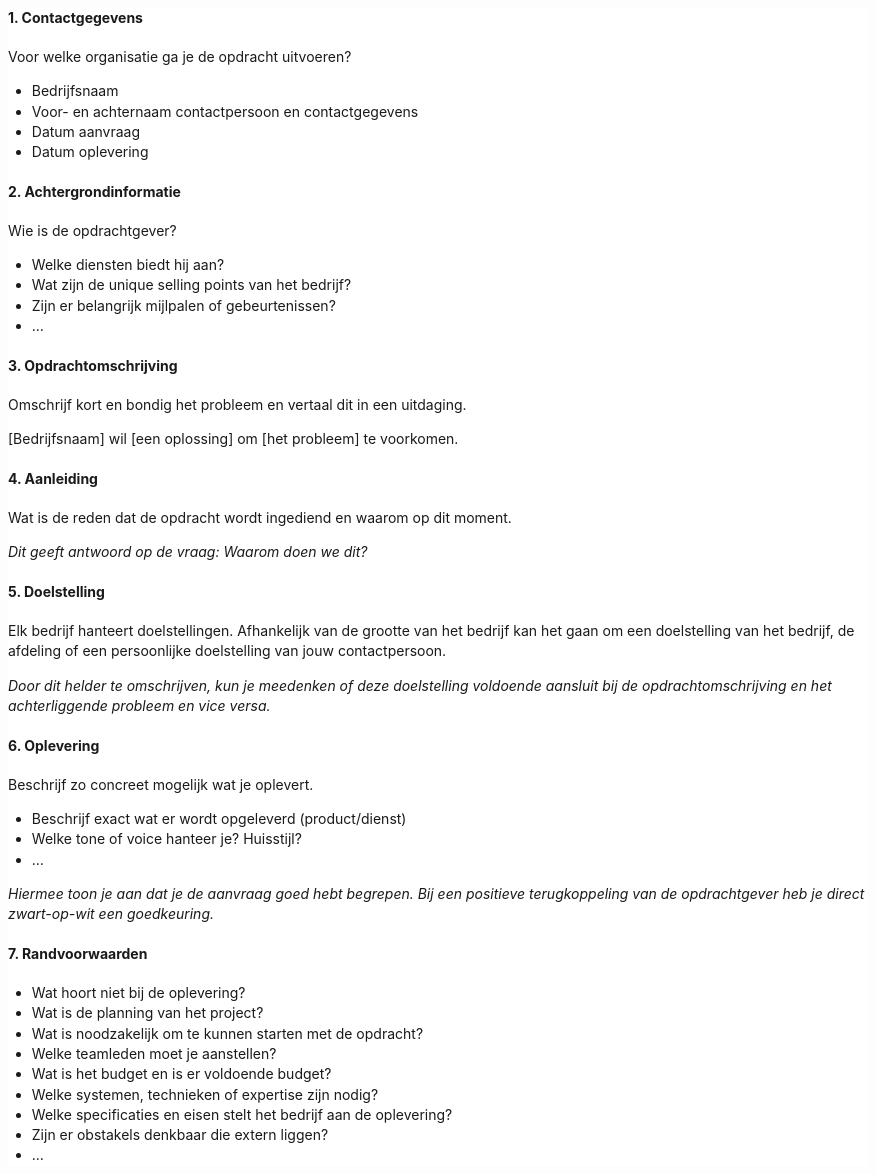 #### 1. Contactgegevens

Voor welke organisatie ga je de opdracht uitvoeren?
- Bedrijfsnaam
- Voor- en achternaam contactpersoon en contactgegevens
- Datum aanvraag
- Datum oplevering

#### 2. Achtergrondinformatie

Wie is de opdrachtgever? 
- Welke diensten biedt hij aan?
- Wat zijn de unique selling points van het bedrijf?
- Zijn er belangrijk mijlpalen of gebeurtenissen?
- …

#### 3. Opdrachtomschrijving

Omschrijf kort en bondig het probleem en vertaal dit in een uitdaging. 

[Bedrijfsnaam] wil [een oplossing] om [het probleem] te voorkomen.

#### 4. Aanleiding

Wat is de reden dat de opdracht wordt ingediend en waarom op dit moment.

_Dit geeft antwoord op de vraag: Waarom doen we dit?_

#### 5. Doelstelling

Elk bedrijf hanteert doelstellingen. 
Afhankelijk van de grootte van het bedrijf kan het gaan om een doelstelling van het bedrijf, de afdeling of een persoonlijke doelstelling van jouw contactpersoon.

_Door dit helder te omschrijven, kun je meedenken of deze doelstelling voldoende aansluit bij de opdrachtomschrijving en het achterliggende probleem en vice versa._

#### 6. Oplevering

Beschrijf zo concreet mogelijk wat je oplevert. 

- Beschrijf exact wat er wordt opgeleverd (product/dienst)
- Welke tone of voice hanteer je? Huisstijl?
- …

_Hiermee toon je aan dat je de aanvraag goed hebt begrepen. Bij een positieve terugkoppeling van de opdrachtgever heb je direct zwart-op-wit een goedkeuring._

#### 7. Randvoorwaarden

- Wat hoort niet bij de oplevering?
- Wat is de planning van het project?
- Wat is noodzakelijk om te kunnen starten met de opdracht?
- Welke teamleden moet je aanstellen?
- Wat is het budget en is er voldoende budget?
- Welke systemen, technieken of expertise zijn nodig?
- Welke specificaties en eisen stelt het bedrijf aan de oplevering?
- Zijn er obstakels denkbaar die extern liggen?
- …
